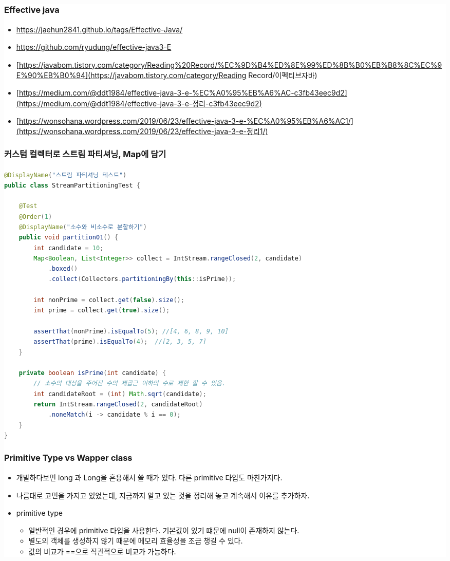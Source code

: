 ### Effective java

* https://jaehun2841.github.io/tags/Effective-Java/

* https://github.com/ryudung/effective-java3-E
* [https://javabom.tistory.com/category/Reading%20Record/%EC%9D%B4%ED%8E%99%ED%8B%B0%EB%B8%8C%EC%9E%90%EB%B0%94](https://javabom.tistory.com/category/Reading Record/이펙티브자바)
* [https://medium.com/@ddt1984/effective-java-3-e-%EC%A0%95%EB%A6%AC-c3fb43eec9d2](https://medium.com/@ddt1984/effective-java-3-e-정리-c3fb43eec9d2)
* [https://wonsohana.wordpress.com/2019/06/23/effective-java-3-e-%EC%A0%95%EB%A6%AC1/](https://wonsohana.wordpress.com/2019/06/23/effective-java-3-e-정리1/)

### 커스텀 컬렉터로 스트림 파티셔닝, Map에 담기

```java
@DisplayName("스트림 파티셔닝 테스트")
public class StreamPartitioningTest {

    @Test
    @Order(1)
    @DisplayName("소수와 비소수로 분할하기")
    public void partition01() {
        int candidate = 10;
        Map<Boolean, List<Integer>> collect = IntStream.rangeClosed(2, candidate)
            .boxed()
            .collect(Collectors.partitioningBy(this::isPrime));

        int nonPrime = collect.get(false).size();
        int prime = collect.get(true).size();

        assertThat(nonPrime).isEqualTo(5); //[4, 6, 8, 9, 10]
        assertThat(prime).isEqualTo(4);  //[2, 3, 5, 7]
    }

    private boolean isPrime(int candidate) {
        // 소수의 대상을 주어진 수의 제곱근 이하의 수로 제한 할 수 있음.
        int candidateRoot = (int) Math.sqrt(candidate);
        return IntStream.rangeClosed(2, candidateRoot)
            .noneMatch(i -> candidate % i == 0);
    }
}
```

### Primitive Type vs Wapper class

* 개발하다보면 long 과 Long을 혼용해서 쓸 때가 있다. 다른 primitive 타입도 마찬가지다.

* 나름대로 고민을 가지고 있었는데, 지금까지 알고 있는 것을 정리해 놓고 계속해서 이유를 추가하자.

* primitive type

  * 일반적인 경우에 primitive 타입을 사용한다. 기본값이 있기 떄문에 null이 존재하지 않는다.
  * 별도의 객체를 생성하지 않기 때문에 메모리 효율성을 조금 챙길 수 있다.
  * 값의 비교가 ==으로 직관적으로 비교가 가능하다.
